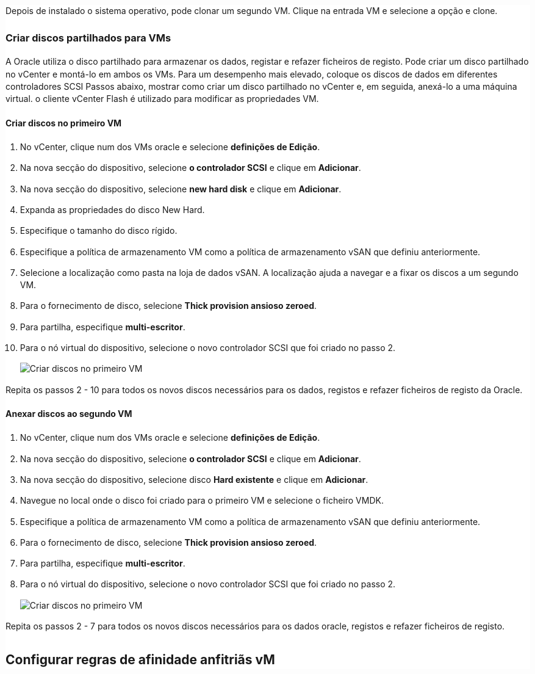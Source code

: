 Depois de instalado o sistema operativo, pode clonar um segundo VM. Clique na entrada VM e selecione a opção e clone.

### <a name="create-shared-disks-for-vms"></a>Criar discos partilhados para VMs

A Oracle utiliza o disco partilhado para armazenar os dados, registar e refazer ficheiros de registo.  Pode criar um disco partilhado no vCenter e montá-lo em ambos os VMs.  Para um desempenho mais elevado, coloque os discos de dados em diferentes controladores SCSI Passos abaixo, mostrar como criar um disco partilhado no vCenter e, em seguida, anexá-lo a uma máquina virtual. o cliente vCenter Flash é utilizado para modificar as propriedades VM.

#### <a name="create-disks-on-the-first-vm"></a>Criar discos no primeiro VM

1. No vCenter, clique num dos VMs oracle e selecione **definições de Edição**.
2. Na nova secção do dispositivo, selecione **o controlador SCSI** e clique em **Adicionar**.
3. Na nova secção do dispositivo, selecione **new hard disk** e clique em **Adicionar**.
4. Expanda as propriedades do disco New Hard.
5. Especifique o tamanho do disco rígido.
6. Especifique a política de armazenamento VM como a política de armazenamento vSAN que definiu anteriormente.
7. Selecione a localização como pasta na loja de dados vSAN. A localização ajuda a navegar e a fixar os discos a um segundo VM.
8. Para o fornecimento de disco, selecione **Thick provision ansioso zeroed**.
9. Para partilha, especifique **multi-escritor**.
10. Para o nó virtual do dispositivo, selecione o novo controlador SCSI que foi criado no passo 2.

    ![Criar discos no primeiro VM](media/oracle-rac-new-hard-disk.png)

Repita os passos 2 - 10 para todos os novos discos necessários para os dados, registos e refazer ficheiros de registo da Oracle.

#### <a name="attach-disks-to-second-vm"></a>Anexar discos ao segundo VM

1. No vCenter, clique num dos VMs oracle e selecione **definições de Edição**.
2. Na nova secção do dispositivo, selecione **o controlador SCSI** e clique em **Adicionar**.
3. Na nova secção do dispositivo, selecione disco **Hard existente** e clique em **Adicionar**.
4. Navegue no local onde o disco foi criado para o primeiro VM e selecione o ficheiro VMDK.
5. Especifique a política de armazenamento VM como a política de armazenamento vSAN que definiu anteriormente.
6. Para o fornecimento de disco, selecione **Thick provision ansioso zeroed**.
7. Para partilha, especifique **multi-escritor**.
8. Para o nó virtual do dispositivo, selecione o novo controlador SCSI que foi criado no passo 2.

    ![Criar discos no primeiro VM](media/oracle-rac-existing-hard-disk.png)

Repita os passos 2 - 7 para todos os novos discos necessários para os dados oracle, registos e refazer ficheiros de registo.

## <a name="set-up-vm-host-affinity-rules"></a>Configurar regras de afinidade anfitriãs vM
